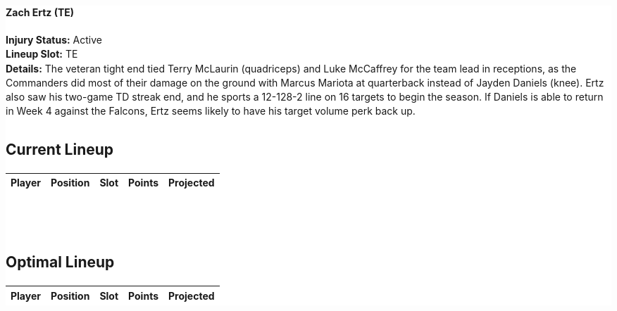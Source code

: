 #### Zach Ertz (TE)
**Injury Status:** Active <br>
**Lineup Slot:** TE <br>
**Details:** The veteran tight end tied Terry McLaurin (quadriceps) and Luke McCaffrey for the team lead in receptions, as the Commanders did most of their damage on the ground with Marcus Mariota at quarterback instead of Jayden Daniels (knee). Ertz also saw his two-game TD streak end, and he sports a 12-128-2 line on 16 targets to begin the season. If Daniels is able to return in Week 4 against the Falcons, Ertz seems likely to have his target volume perk back up.

## Current Lineup

<table
data-click-to-select="true"
data-search="false"
data-toggle="table"
data-url="{{ "/assets/json/team_rosters/Week_3_2025_EET_roster.json"}}">
<thead>
<tr>
<th data-field="player_name" data-halign="left" data-align="left" data-sortable="true">Player</th>
<th data-field="pos" data-halign="center" data-align="center" data-sortable="true">Position</th>
<th data-field="slot" data-halign="center" data-align="center" data-sortable="true">Slot</th>
<th data-field="points" data-halign="center" data-align="center" data-sortable="true">Points</th>
<th data-field="projected" data-halign="center" data-align="center" data-sortable="true">Projected</th>
</tr>
</thead>
</table>

<br><br>
## Optimal Lineup

<table
data-click-to-select="true"
data-search="false"
data-toggle="table"
data-url="{{ "/assets/json/team_rosters/Week_3_2025_EET_optimal.json"}}">
<thead>
<tr>
<th data-field="player_name" data-halign="left" data-align="left" data-sortable="true">Player</th>
<th data-field="pos" data-halign="center" data-align="center" data-sortable="true">Position</th>
<th data-field="slot" data-halign="center" data-align="center" data-sortable="true">Slot</th>
<th data-field="points" data-halign="center" data-align="center" data-sortable="true">Points</th>
<th data-field="projected" data-halign="center" data-align="center" data-sortable="true">Projected</th>
</tr>
</thead>
</table>